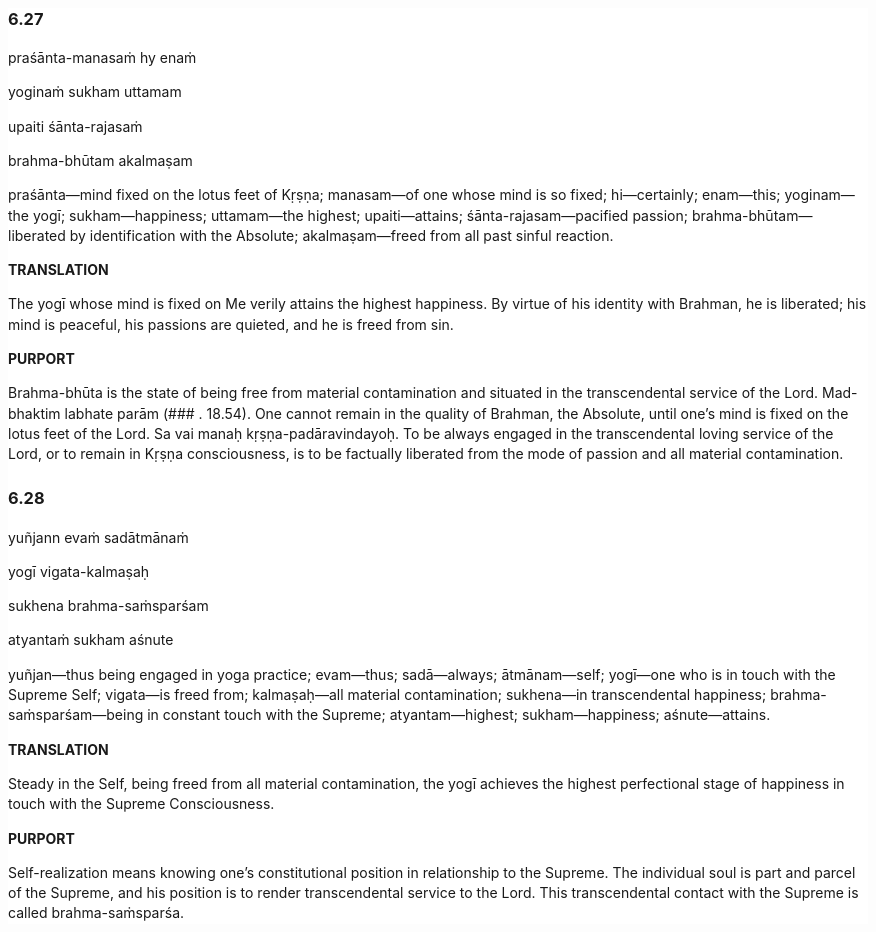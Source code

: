 ### 6.27


praśānta-manasaṁ hy enaṁ

yoginaṁ sukham uttamam

upaiti śānta-rajasaṁ

brahma-bhūtam akalmaṣam

praśānta—mind fixed on the lotus feet of Kṛṣṇa; manasam—of one whose mind is so
fixed; hi—certainly; enam—this; yoginam—the yogī; sukham—happiness; uttamam—the
highest; upaiti—attains; śānta-rajasam—pacified passion; brahma-bhūtam—liberated
by identification with the Absolute; akalmaṣam—freed from all past sinful
reaction.

**TRANSLATION**

The yogī whose mind is fixed on Me verily attains the highest happiness. By
virtue of his identity with Brahman, he is liberated; his mind is peaceful, his
passions are quieted, and he is freed from sin.

**PURPORT**

Brahma-bhūta is the state of being free from material contamination and situated
in the transcendental service of the Lord. Mad-bhaktim labhate parām (### .
18.54). One cannot remain in the quality of Brahman, the Absolute, until one’s
mind is fixed on the lotus feet of the Lord. Sa vai manaḥ kṛṣṇa-padāravindayoḥ.
To be always engaged in the transcendental loving service of the Lord, or to
remain in Kṛṣṇa consciousness, is to be factually liberated from the mode of
passion and all material contamination.

### 6.28


yuñjann evaṁ sadātmānaṁ

yogī vigata-kalmaṣaḥ

sukhena brahma-saṁsparśam

atyantaṁ sukham aśnute

yuñjan—thus being engaged in yoga practice; evam—thus; sadā—always;
ātmānam—self; yogī—one who is in touch with the Supreme Self; vigata—is freed
from; kalmaṣaḥ—all material contamination; sukhena—in transcendental happiness;
brahma-saṁsparśam—being in constant touch with the Supreme; atyantam—highest;
sukham—happiness; aśnute—attains.

**TRANSLATION**

Steady in the Self, being freed from all material contamination, the yogī
achieves the highest perfectional stage of happiness in touch with the Supreme
Consciousness.

**PURPORT**

Self-realization means knowing one’s constitutional position in relationship to
the Supreme. The individual soul is part and parcel of the Supreme, and his
position is to render transcendental service to the Lord. This transcendental
contact with the Supreme is called brahma-saṁsparśa.
